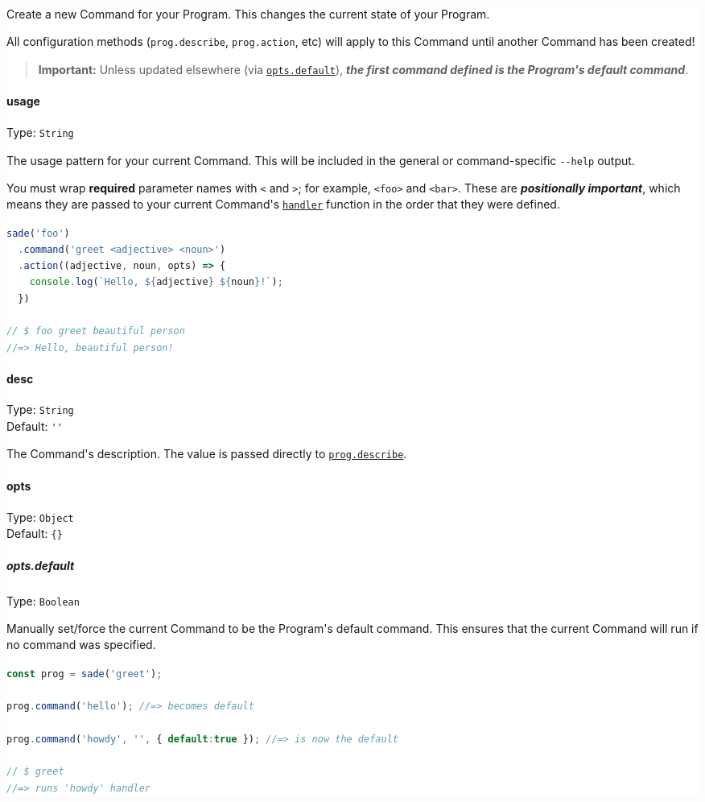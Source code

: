 Create a new Command for your Program. This changes the current state of your Program.

All configuration methods (`prog.describe`, `prog.action`, etc) will apply to this Command until another Command has been created!

> **Important:** Unless updated elsewhere (via [`opts.default`](#optsdefault)), ***the first command defined is the Program's default command***.

#### usage

Type: `String`

The usage pattern for your current Command. This will be included in the general or command-specific `--help` output.

You must wrap **required** parameter names with `<` and `>`; for example, `<foo>` and `<bar>`. These are ***positionally important***, which means they are passed to your current Command's [`handler`](#handler) function in the order that they were defined.

```js
sade('foo')
  .command('greet <adjective> <noun>')
  .action((adjective, noun, opts) => {
    console.log(`Hello, ${adjective} ${noun}!`);
  })

// $ foo greet beautiful person
//=> Hello, beautiful person!
```


#### desc

Type: `String`<br>
Default: `''`

The Command's description. The value is passed directly to [`prog.describe`](#progdescribetext).

#### opts

Type: `Object`<br>
Default: `{}`

##### opts.default

Type: `Boolean`

Manually set/force the current Command to be the Program's default command. This ensures that the current Command will run if no command was specified.

```js
const prog = sade('greet');

prog.command('hello'); //=> becomes default

prog.command('howdy', '', { default:true }); //=> is now the default

// $ greet
//=> runs 'howdy' handler
```
